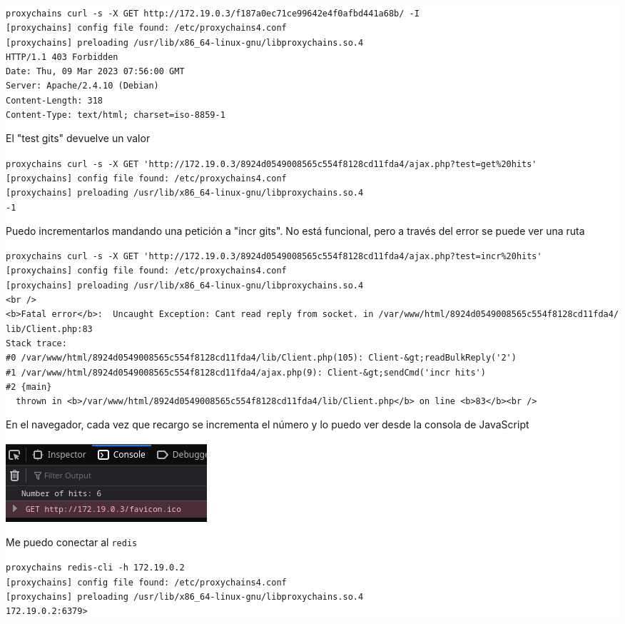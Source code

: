 ```null
proxychains curl -s -X GET http://172.19.0.3/f187a0ec71ce99642e4f0afbd441a68b/ -I
[proxychains] config file found: /etc/proxychains4.conf
[proxychains] preloading /usr/lib/x86_64-linux-gnu/libproxychains.so.4
HTTP/1.1 403 Forbidden
Date: Thu, 09 Mar 2023 07:56:00 GMT
Server: Apache/2.4.10 (Debian)
Content-Length: 318
Content-Type: text/html; charset=iso-8859-1
```

El "test gits" devuelve un valor

```null
proxychains curl -s -X GET 'http://172.19.0.3/8924d0549008565c554f8128cd11fda4/ajax.php?test=get%20hits'
[proxychains] config file found: /etc/proxychains4.conf
[proxychains] preloading /usr/lib/x86_64-linux-gnu/libproxychains.so.4
-1
```

Puedo incrementarlos mandando una petición a "incr gits". No está funcional, pero a través del error se puede ver una ruta

```null
proxychains curl -s -X GET 'http://172.19.0.3/8924d0549008565c554f8128cd11fda4/ajax.php?test=incr%20hits'
[proxychains] config file found: /etc/proxychains4.conf
[proxychains] preloading /usr/lib/x86_64-linux-gnu/libproxychains.so.4
<br />
<b>Fatal error</b>:  Uncaught Exception: Cant read reply from socket. in /var/www/html/8924d0549008565c554f8128cd11fda4/lib/Client.php:83
Stack trace:
#0 /var/www/html/8924d0549008565c554f8128cd11fda4/lib/Client.php(105): Client-&gt;readBulkReply('2')
#1 /var/www/html/8924d0549008565c554f8128cd11fda4/ajax.php(9): Client-&gt;sendCmd('incr hits')
#2 {main}
  thrown in <b>/var/www/html/8924d0549008565c554f8128cd11fda4/lib/Client.php</b> on line <b>83</b><br />
```

En el navegador, cada vez que recargo se incrementa el número y lo puedo ver desde la consola de JavaScript

<img src="/writeups/assets/img/Reddish-htb/2.png" alt="">

Me puedo conectar al ```redis```

```null
proxychains redis-cli -h 172.19.0.2
[proxychains] config file found: /etc/proxychains4.conf
[proxychains] preloading /usr/lib/x86_64-linux-gnu/libproxychains.so.4
172.19.0.2:6379>
```
